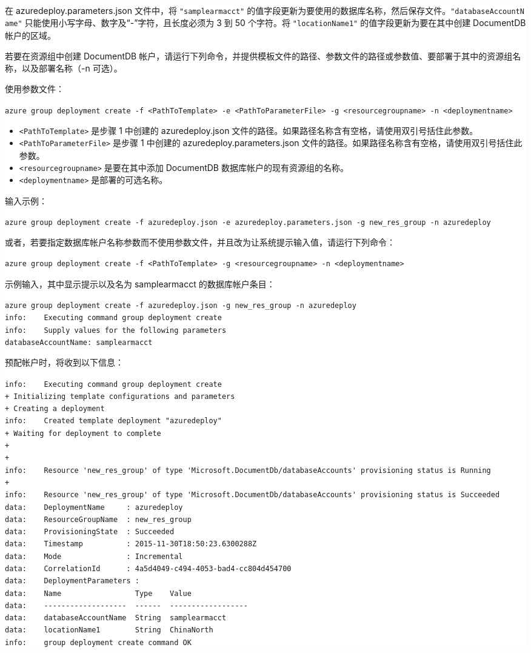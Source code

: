 在 azuredeploy.parameters.json 文件中，将 `"samplearmacct"` 的值字段更新为要使用的数据库名称，然后保存文件。`"databaseAccountName"` 只能使用小写字母、数字及“-”字符，且长度必须为 3 到 50 个字符。将 `"locationName1"` 的值字段更新为要在其中创建 DocumentDB 帐户的区域。

若要在资源组中创建 DocumentDB 帐户，请运行下列命令，并提供模板文件的路径、参数文件的路径或参数值、要部署于其中的资源组名称，以及部署名称（-n 可选）。

使用参数文件：

```
azure group deployment create -f <PathToTemplate> -e <PathToParameterFile> -g <resourcegroupname> -n <deploymentname>
```

 - `<PathToTemplate>` 是步骤 1 中创建的 azuredeploy.json 文件的路径。如果路径名称含有空格，请使用双引号括住此参数。
 - `<PathToParameterFile>` 是步骤 1 中创建的 azuredeploy.parameters.json 文件的路径。如果路径名称含有空格，请使用双引号括住此参数。
 - `<resourcegroupname>` 是要在其中添加 DocumentDB 数据库帐户的现有资源组的名称。
 - `<deploymentname>` 是部署的可选名称。

输入示例：

```
azure group deployment create -f azuredeploy.json -e azuredeploy.parameters.json -g new_res_group -n azuredeploy
```

或者，若要指定数据库帐户名称参数而不使用参数文件，并且改为让系统提示输入值，请运行下列命令：

```
azure group deployment create -f <PathToTemplate> -g <resourcegroupname> -n <deploymentname>
```

示例输入，其中显示提示以及名为 samplearmacct 的数据库帐户条目：

```
azure group deployment create -f azuredeploy.json -g new_res_group -n azuredeploy
info:    Executing command group deployment create
info:    Supply values for the following parameters
databaseAccountName: samplearmacct
```

预配帐户时，将收到以下信息：

```
info:    Executing command group deployment create
+ Initializing template configurations and parameters
+ Creating a deployment
info:    Created template deployment "azuredeploy"
+ Waiting for deployment to complete
+ 
+ 
info:    Resource 'new_res_group' of type 'Microsoft.DocumentDb/databaseAccounts' provisioning status is Running
+ 
info:    Resource 'new_res_group' of type 'Microsoft.DocumentDb/databaseAccounts' provisioning status is Succeeded
data:    DeploymentName     : azuredeploy
data:    ResourceGroupName  : new_res_group
data:    ProvisioningState  : Succeeded
data:    Timestamp          : 2015-11-30T18:50:23.6300288Z
data:    Mode               : Incremental
data:    CorrelationId      : 4a5d4049-c494-4053-bad4-cc804d454700
data:    DeploymentParameters :
data:    Name                 Type    Value
data:    -------------------  ------  ------------------
data:    databaseAccountName  String  samplearmacct
data:    locationName1        String  ChinaNorth
info:    group deployment create command OK
```
